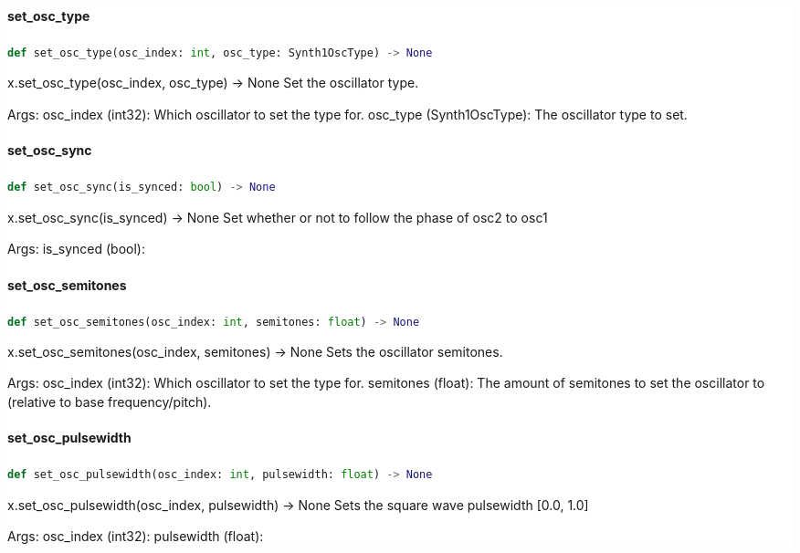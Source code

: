 #### set_osc_type

```python
def set_osc_type(osc_index: int, osc_type: Synth1OscType) -> None
```

x.set_osc_type(osc_index, osc_type) -> None
Set the oscillator type.

Args:
    osc_index (int32): Which oscillator to set the type for.
    osc_type (Synth1OscType): The oscillator type to set.

<a id="unreal.ModularSynthComponent.set_osc_sync"></a>

#### set_osc_sync

```python
def set_osc_sync(is_synced: bool) -> None
```

x.set_osc_sync(is_synced) -> None
Set whether or not to follow the phase of osc2 to osc1

Args:
    is_synced (bool):

<a id="unreal.ModularSynthComponent.set_osc_semitones"></a>

#### set_osc_semitones

```python
def set_osc_semitones(osc_index: int, semitones: float) -> None
```

x.set_osc_semitones(osc_index, semitones) -> None
Sets the oscillator semitones.

Args:
    osc_index (int32): Which oscillator to set the type for.
    semitones (float): The amount of semitones to set the oscillator to (relative to base frequency/pitch).

<a id="unreal.ModularSynthComponent.set_osc_pulsewidth"></a>

#### set_osc_pulsewidth

```python
def set_osc_pulsewidth(osc_index: int, pulsewidth: float) -> None
```

x.set_osc_pulsewidth(osc_index, pulsewidth) -> None
Sets the square wave pulsewidth [0.0, 1.0]

Args:
    osc_index (int32): 
    pulsewidth (float):

<a id="unreal.ModularSynthComponent.set_osc_octave"></a>
